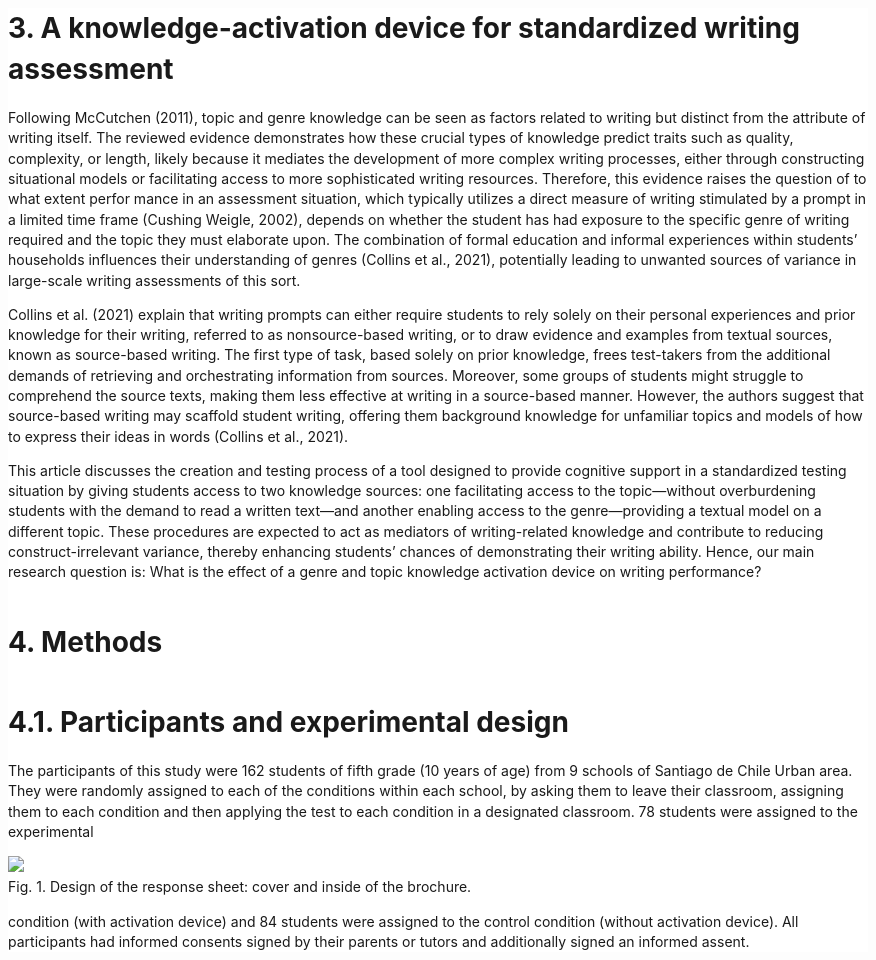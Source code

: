 # 3. A knowledge-activation device for standardized writing assessment

Following McCutchen (2011), topic and genre knowledge can be seen as factors related to writing but distinct from the attribute of writing itself. The reviewed evidence demonstrates how these crucial types of knowledge predict traits such as quality, complexity, or length, likely because it mediates the development of more complex writing processes, either through constructing situational models or facilitating access to more sophisticated writing resources. Therefore, this evidence raises the question of to what extent perfor mance in an assessment situation, which typically utilizes a direct measure of writing stimulated by a prompt in a limited time frame (Cushing Weigle, 2002), depends on whether the student has had exposure to the specific genre of writing required and the topic they must elaborate upon. The combination of formal education and informal experiences within students’ households influences their understanding of genres (Collins et al., 2021), potentially leading to unwanted sources of variance in large-scale writing assessments of this sort.

Collins et al. (2021) explain that writing prompts can either require students to rely solely on their personal experiences and prior knowledge for their writing, referred to as nonsource-based writing, or to draw evidence and examples from textual sources, known as source-based writing. The first type of task, based solely on prior knowledge, frees test-takers from the additional demands of retrieving and orchestrating information from sources. Moreover, some groups of students might struggle to comprehend the source texts, making them less effective at writing in a source-based manner. However, the authors suggest that source-based writing may scaffold student writing, offering them background knowledge for unfamiliar topics and models of how to express their ideas in words (Collins et al., 2021).

This article discusses the creation and testing process of a tool designed to provide cognitive support in a standardized testing situation by giving students access to two knowledge sources: one facilitating access to the topic—without overburdening students with the demand to read a written text—and another enabling access to the genre—providing a textual model on a different topic. These procedures are expected to act as mediators of writing-related knowledge and contribute to reducing construct-irrelevant variance, thereby enhancing students’ chances of demonstrating their writing ability. Hence, our main research question is: What is the effect of a genre and topic knowledge activation device on writing performance?

# 4. Methods

# 4.1. Participants and experimental design

The participants of this study were 162 students of fifth grade (10 years of age) from 9 schools of Santiago de Chile Urban area. They were randomly assigned to each of the conditions within each school, by asking them to leave their classroom, assigning them to each condition and then applying the test to each condition in a designated classroom. 78 students were assigned to the experimental

![](img/93c2f47256fd46de53ead9c1a2f38a26875368accdfb0dcd31846eacdb68bbb7.jpg)  
Fig. 1. Design of the response sheet: cover and inside of the brochure.

condition (with activation device) and 84 students were assigned to the control condition (without activation device). All participants had informed consents signed by their parents or tutors and additionally signed an informed assent.
